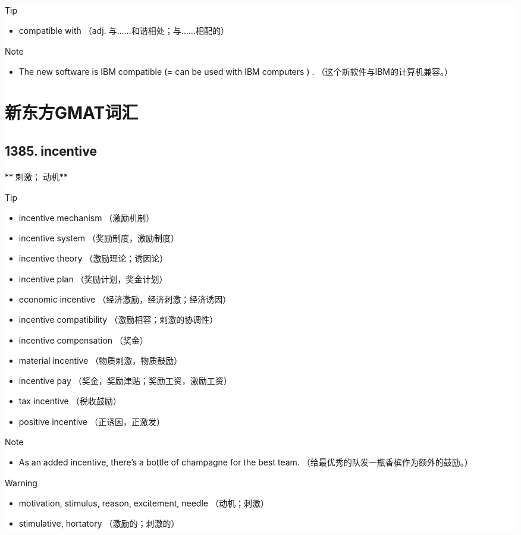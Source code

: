 > [!TIP]
>
> - compatible with （adj. 与……和谐相处；与……相配的）
>

> [!NOTE]
>
> - The new software is IBM compatible (= can be used with IBM computers ) . （这个新软件与IBM的计算机兼容。）
>

# 新东方GMAT词汇

## 1385. incentive

** 刺激； 动机**

> [!TIP]
>
> - incentive mechanism （激励机制）
>
> - incentive system （奖励制度，激励制度）
>
> - incentive theory （激励理论；诱因论）
>
> - incentive plan （奖励计划，奖金计划）
>
> - economic incentive （经济激励，经济刺激；经济诱因）
>
> - incentive compatibility （激励相容；剌激的协调性）
>
> - incentive compensation （奖金）
>
> - material incentive （物质剌激，物质鼓励）
>
> - incentive pay （奖金，奖励津贴；奖励工资，激励工资）
>
> - tax incentive （税收鼓励）
>
> - positive incentive （正诱因，正激发）
>

> [!NOTE]
>
> - As an added incentive, there’s a bottle of champagne for the best team. （给最优秀的队发一瓶香槟作为额外的鼓励。）
>

> [!WARNING]
>
> - motivation, stimulus, reason, excitement, needle （动机；刺激）
>
> - stimulative, hortatory （激励的；刺激的）
>
